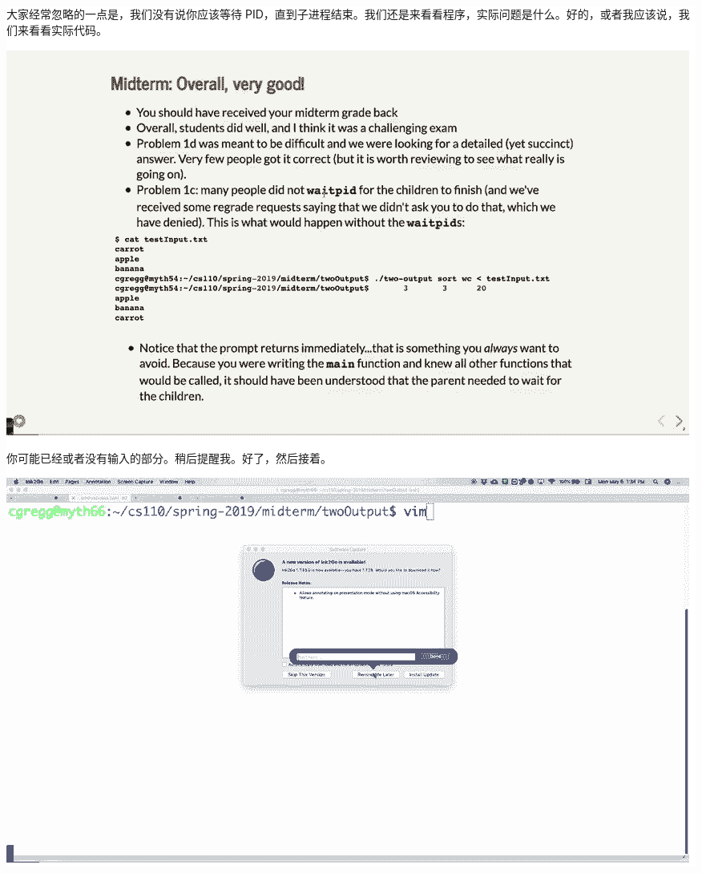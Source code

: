 大家经常忽略的一点是，我们没有说你应该等待 PID，直到子进程结束。我们还是来看看程序，实际问题是什么。好的，或者我应该说，我们来看看实际代码。

![](img/821506c5840d2c6177d1553f2ba392e4_3.png)

你可能已经或者没有输入的部分。稍后提醒我。好了，然后接着。

![](img/821506c5840d2c6177d1553f2ba392e4_5.png)
